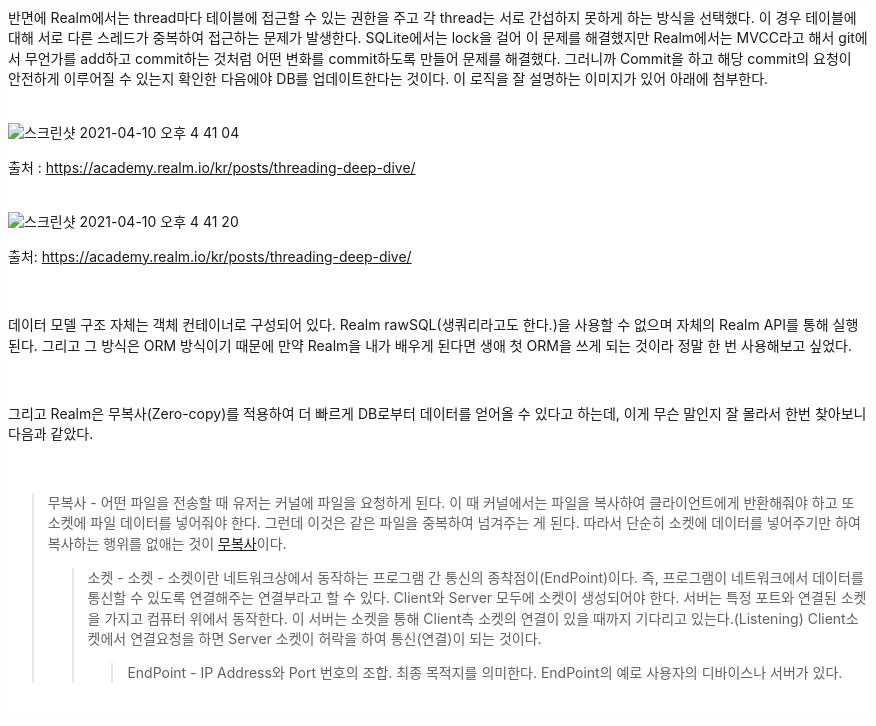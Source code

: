 

반면에 Realm에서는 thread마다 테이블에 접근할 수 있는 권한을 주고 각 thread는 서로 간섭하지 못하게 하는 방식을 선택했다. 이 경우 테이블에 대해 서로 다른 스레드가 중복하여 접근하는 문제가 발생한다. SQLite에서는 lock을 걸어 이 문제를 해결했지만 Realm에서는 MVCC라고 해서 git에서 무언가를 add하고 commit하는 것처럼 어떤 변화를 commit하도록 만들어 문제를 해결했다. 그러니까 Commit을 하고 해당 commit의 요청이 안전하게 이루어질 수 있는지 확인한 다음에야 DB를 업데이트한다는 것이다. 이 로직을 잘 설명하는 이미지가 있어 아래에 첨부한다.



<br>



<img width="719" alt="스크린샷 2021-04-10 오후 4 41 04" src="https://user-images.githubusercontent.com/41955126/114262715-6d648c80-9a1c-11eb-957b-c63b5f499746.png">

출처 : https://academy.realm.io/kr/posts/threading-deep-dive/



<br>





<img width="723" alt="스크린샷 2021-04-10 오후 4 41 20" src="https://user-images.githubusercontent.com/41955126/114262714-69d10580-9a1c-11eb-8fa8-dbfa5c06333a.png">

출처: https://academy.realm.io/kr/posts/threading-deep-dive/



<br>



데이터 모델 구조 자체는 객체 컨테이너로 구성되어 있다. Realm rawSQL(생쿼리라고도 한다.)을 사용할 수 없으며 자체의 Realm API를 통해 실행된다. 그리고 그 방식은 ORM 방식이기 때문에 만약 Realm을 내가 배우게 된다면 생애 첫 ORM을 쓰게 되는 것이라 정말 한 번 사용해보고 싶었다.



<br>



그리고 Realm은 무복사(Zero-copy)를 적용하여 더 빠르게 DB로부터 데이터를 얻어올 수 있다고 하는데, 이게 무슨 말인지 잘 몰라서 한번 찾아보니 다음과 같았다.



<br>



> 무복사 - 어떤 파일을 전송할 때 유저는 커널에 파일을 요청하게 된다. 이 때 커널에서는 파일을 복사하여 클라이언트에게 반환해줘야 하고 또 소켓에 파일 데이터를 넣어줘야 한다. 그런데 이것은 같은 파일을 중복하여 넘겨주는 게 된다. 따라서 단순히 소켓에 데이터를 넣어주기만 하여 복사하는 행위를 없애는 것이 [무복사](https://medium.com/sunhyoups-story/zero-copy%EB%9E%80-e113d5df7191)이다.
>
> > 소켓 - 소켓 - 소켓이란 네트워크상에서 동작하는 프로그램 간 통신의 종착점이(EndPoint)이다. 즉, 프로그램이 네트워크에서 데이터를 통신할 수 있도록 연결해주는 연결부라고 할 수 있다. Client와 Server 모두에 소켓이 생성되어야 한다. 서버는 특정 포트와 연결된 소켓을 가지고 컴퓨터 위에서 동작한다. 이 서버는 소켓을 통해 Client측 소켓의 연결이 있을 때까지 기다리고 있는다.(Listening) Client소켓에서 연결요청을 하면 Server 소켓이 허락을 하여 통신(연결)이 되는 것이다. 
> >
> > > EndPoint - IP Address와 Port 번호의 조합. 최종 목적지를 의미한다. EndPoint의 예로 사용자의 디바이스나 서버가 있다.



<br>



